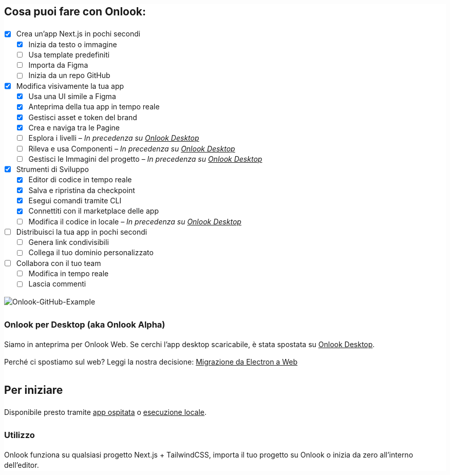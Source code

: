 ## Cosa puoi fare con Onlook:

- [x] Crea un’app Next.js in pochi secondi
  - [x] Inizia da testo o immagine
  - [ ] Usa template predefiniti
  - [ ] Importa da Figma
  - [ ] Inizia da un repo GitHub
- [x] Modifica visivamente la tua app
  - [x] Usa una UI simile a Figma
  - [x] Anteprima della tua app in tempo reale
  - [x] Gestisci asset e token del brand
  - [x] Crea e naviga tra le Pagine
  - [ ] Esplora i livelli – _In precedenza su
        [Onlook Desktop](https://github.com/onlook-dev/desktop)_
  - [ ] Rileva e usa Componenti – _In precedenza su
        [Onlook Desktop](https://github.com/onlook-dev/desktop)_
  - [ ] Gestisci le Immagini del progetto – _In precedenza su
        [Onlook Desktop](https://github.com/onlook-dev/desktop)_
- [x] Strumenti di Sviluppo
  - [x] Editor di codice in tempo reale
  - [x] Salva e ripristina da checkpoint
  - [x] Esegui comandi tramite CLI
  - [x] Connettiti con il marketplace delle app
  - [ ] Modifica il codice in locale – _In precedenza su
        [Onlook Desktop](https://github.com/onlook-dev/desktop)_
- [ ] Distribuisci la tua app in pochi secondi
  - [ ] Genera link condivisibili
  - [ ] Collega il tuo dominio personalizzato
- [ ] Collabora con il tuo team
  - [ ] Modifica in tempo reale
  - [ ] Lascia commenti

![Onlook-GitHub-Example](https://github.com/user-attachments/assets/642de37a-72cc-4056-8eb7-8eb42714cdc4)

### Onlook per Desktop (aka Onlook Alpha)

Siamo in anteprima per Onlook Web. Se cerchi l’app desktop scaricabile,
è stata spostata su
[Onlook Desktop](https://github.com/onlook-dev/desktop).

Perché ci spostiamo sul web? Leggi la nostra decisione:
[Migrazione da Electron a Web](https://docs.onlook.com/docs/developer/electron-to-web-migration)

## Per iniziare

Disponibile presto tramite [app ospitata](https://onlook.com) o
[esecuzione locale](https://docs.onlook.com/docs/developer/running-locally).

### Utilizzo

Onlook funziona su qualsiasi progetto Next.js + TailwindCSS, importa il tuo progetto
su Onlook o inizia da zero all’interno dell’editor.


[contributors-shield]: https://img.shields.io/github/contributors/onlook-dev/studio.svg?style=for-the-badge
[contributors-url]: https://github.com/onlook-dev/onlook/graphs/contributors
[forks-shield]: https://img.shields.io/github/forks/onlook-dev/studio.svg?style=for-the-badge
[forks-url]: https://github.com/onlook-dev/onlook/network/members
[stars-shield]: https://img.shields.io/github/stars/onlook-dev/studio.svg?style=for-the-badge
[stars-url]: https://github.com/onlook-dev/onlook/stargazers
[issues-shield]: https://img.shields.io/github/issues/onlook-dev/studio.svg?style=for-the-badge
[issues-url]: https://github.com/onlook-dev/onlook/issues
[license-shield]: https://img.shields.io/github/license/onlook-dev/studio.svg?style=for-the-badge
[license-url]: https://github.com/onlook-dev/onlook/blob/master/LICENSE.txt
[linkedin-shield]: https://img.shields.io/badge/-LinkedIn-black.svg?logo=linkedin&colorB=555
[linkedin-url]: https://www.linkedin.com/company/onlook-dev
[twitter-shield]: https://img.shields.io/badge/-Twitter-black?logo=x&colorB=555
[twitter-url]: https://x.com/onlookdev
[discord-shield]: https://img.shields.io/badge/-Discord-black?logo=discord&colorB=555
[discord-url]: https://discord.gg/hERDfFZCsH
[React.js]: https://img.shields.io/badge/react-%2320232a.svg?logo=react&logoColor=%2361DAFB
[React-url]: https://reactjs.org/
[TailwindCSS]: https://img.shields.io/badge/tailwindcss-%2338B2AC.svg?logo=tailwind-css&logoColor=white
[Tailwind-url]: https://tailwindcss.com/
[Electron.js]: https://img.shields.io/badge/Electron-191970?logo=Electron&logoColor=white
[Electron-url]: https://www.electronjs.org/
[Vite.js]: https://img.shields.io/badge/vite-%23646CFF.svg?logo=vite&logoColor=white
[Vite-url]: https://vitejs.dev/
[product-screenshot]: https://raw.githubusercontent.com/onlook-dev/onlook/main/assets/brand.png
[weave-shield]: https://img.shields.io/endpoint?url=https%3A%2F%2Fapp.workweave.ai%2Fapi%2Frepository%2Fbadge%2Forg_pWcXBHJo3Li2Te2Y4WkCPA33%2F820087727&cacheSeconds=3600&labelColor=#131313
[weave-url]: https://app.workweave.ai/reports/repository/org_pWcXBHJo3Li2Te2Y4WkCPA33/820087727